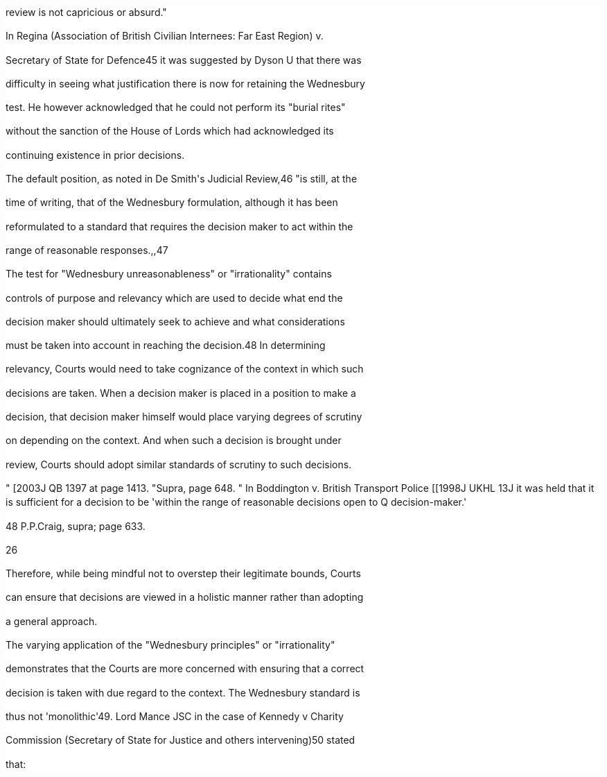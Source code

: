 review is not capricious or absurd."

In Regina (Association of British Civilian Internees: Far East Region) v.

Secretary of State for Defence45 it was suggested by Dyson U that there was

difficulty in seeing what justification there is now for retaining the Wednesbury

test. He however acknowledged that he could not perform its "burial rites"

without the sanction of the House of Lords which had acknowledged its

continuing existence in prior decisions.

The default position, as noted in De Smith's Judicial Review,46 "is still, at the

time of writing, that of the Wednesbury formulation, although it has been

reformulated to a standard that requires the decision maker to act within the

range of reasonable responses.,,47

The test for "Wednesbury unreasonableness" or "irrationality" contains

controls of purpose and relevancy which are used to decide what end the

decision maker should ultimately seek to achieve and what considerations

must be taken into account in reaching the decision.48 In determining

relevancy, Courts would need to take cognizance of the context in which such

decisions are taken. When a decision maker is placed in a position to make a

decision, that decision maker himself would place varying degrees of scrutiny

on depending on the context. And when such a decision is brought under

review, Courts should adopt similar standards of scrutiny to such decisions.

" [2003J QB 1397 at page 1413. "Supra, page 648. " In Boddington v. British Transport Police [[1998J UKHL 13J it was held that it is sufficient for a decision to be 'within the range of reasonable decisions open to Q decision-maker.'

48 P.P.Craig, supra; page 633.

26

Therefore, while being mindful not to overstep their legitimate bounds, Courts

can ensure that decisions are viewed in a holistic manner rather than adopting

a general approach.

The varying application of the "Wednesbury principles" or "irrationality"

demonstrates that the Courts are more concerned with ensuring that a correct

decision is taken with due regard to the context. The Wednesbury standard is

thus not 'monolithic'49. Lord Mance JSC in the case of Kennedy v Charity

Commission (Secretary of State for Justice and others intervening)50 stated

that:
